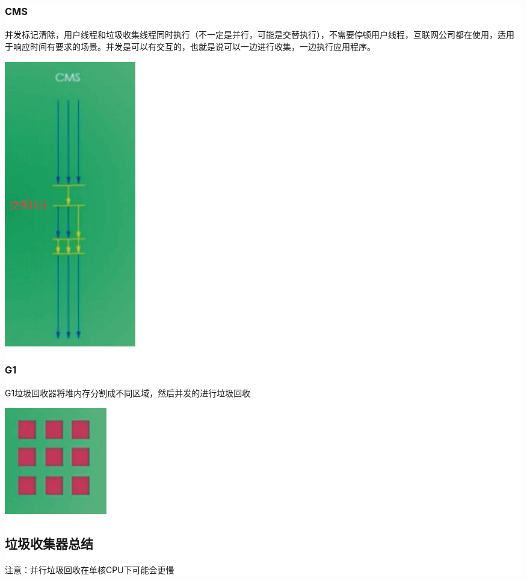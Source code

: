 ### CMS

并发标记清除，用户线程和垃圾收集线程同时执行（不一定是并行，可能是交替执行），不需要停顿用户线程，互联网公司都在使用，适用于响应时间有要求的场景。并发是可以有交互的，也就是说可以一边进行收集，一边执行应用程序。

![image-20200325090858921](images/image-20200325090858921.png)



### G1

G1垃圾回收器将堆内存分割成不同区域，然后并发的进行垃圾回收

![image-20200325093222711](images/image-20200325093222711.png)

## 垃圾收集器总结

注意：并行垃圾回收在单核CPU下可能会更慢
